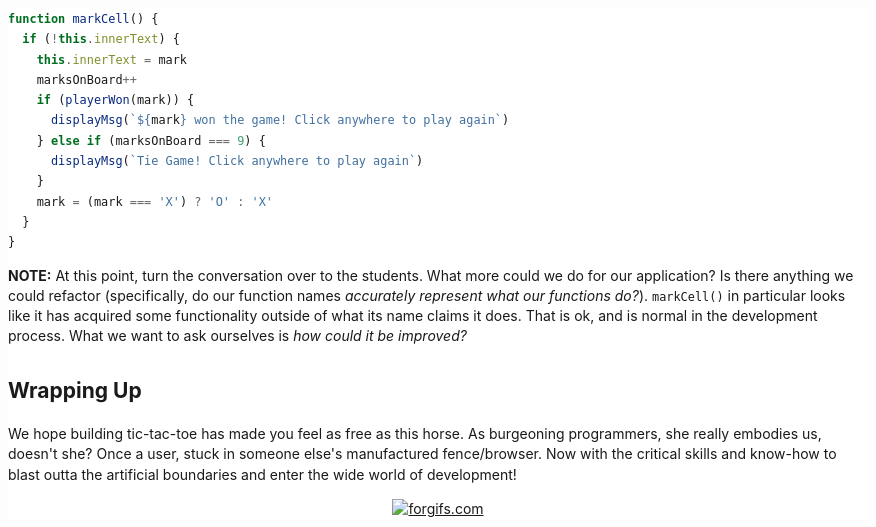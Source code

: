 ```js
function markCell() {
  if (!this.innerText) {
    this.innerText = mark
    marksOnBoard++
    if (playerWon(mark)) {
      displayMsg(`${mark} won the game! Click anywhere to play again`)
    } else if (marksOnBoard === 9) {
      displayMsg(`Tie Game! Click anywhere to play again`)
    }
    mark = (mark === 'X') ? 'O' : 'X'
  }
}
```

**NOTE:** At this point, turn the conversation over to the students. What more could we do for our application? Is there anything we could refactor (specifically, do our function names _accurately represent what our functions do?_). `markCell()` in particular looks like it has acquired some functionality outside of what its name claims it does. That is ok, and is normal in the development process. What we want to ask ourselves is _how could it be improved?_

## Wrapping Up

We hope building tic-tac-toe has made you feel as free as this horse. As burgeoning programmers, she really embodies us, doesn't she? Once a user, stuck in someone else's manufactured fence/browser. Now with the critical skills and know-how to blast outta the artificial boundaries and enter the wide world of development! 

<a href="http://forgifs.com" target="_blank"><div style="text-align:center"><img src="http://forgifs.com/gallery/d/260747-2/Horse-sliding-escape.gif?" alt="forgifs.com"/></div></a>

[every]: https://developer.mozilla.org/en-US/docs/Web/JavaScript/Reference/Global_Objects/Array/every
